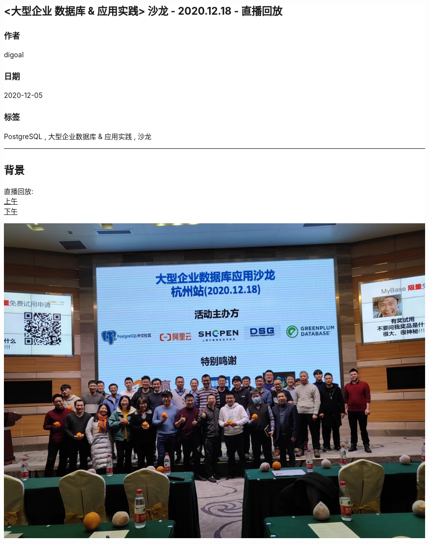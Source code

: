 ## <大型企业 数据库 & 应用实践> 沙龙 - 2020.12.18 - 直播回放
  
### 作者  
digoal  
  
### 日期  
2020-12-05  
  
### 标签  
PostgreSQL , 大型企业数据库 & 应用实践 , 沙龙    
  
----  
  
## 背景  
直播回放:   
[上午](https://yq.aliyun.com/live/245916)  
[下午](https://yq.aliyun.com/live/245917)  
  
![pic](20201205_03_pic_001.jpg)  
  